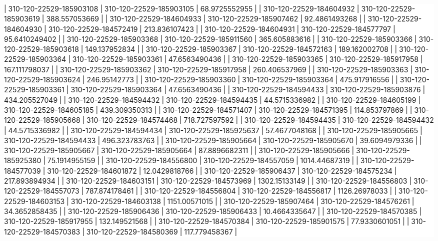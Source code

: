 | 310-120-22529-185903108 | 310-120-22529-185903105 | 68.9725552955 |
| 310-120-22529-184604932 | 310-120-22529-185903619 | 388.557053669 |
| 310-120-22529-184604933 | 310-120-22529-185907462 | 92.4861493268 |
| 310-120-22529-184604930 | 310-120-22529-184572419 | 213.836107423 |
| 310-120-22529-184604931 | 310-120-22529-184577797 | 95.6410249402 |
| 310-120-22529-185903368 | 310-120-22529-185911560 | 365.605883616 |
| 310-120-22529-185903366 | 310-120-22529-185903618 | 149.137952834 |
| 310-120-22529-185903367 | 310-120-22529-184572163 | 189.162002708 |
| 310-120-22529-185903364 | 310-120-22529-185903361 | 47.6563490436 |
| 310-120-22529-185903365 | 310-120-22529-185917958 | 167.111798037 |
| 310-120-22529-185903362 | 310-120-22529-185917958 | 260.406537969 |
| 310-120-22529-185903363 | 310-120-22529-185903624 | 246.95142773 |
| 310-120-22529-185903360 | 310-120-22529-185903364 | 475.917916556 |
| 310-120-22529-185903361 | 310-120-22529-185903364 | 47.6563490436 |
| 310-120-22529-184594433 | 310-120-22529-185903876 | 434.205527049 |
| 310-120-22529-184594432 | 310-120-22529-184594435 | 44.5715336982 |
| 310-120-22529-184605199 | 310-120-22529-184605185 | 439.309350313 |
| 310-120-22529-184571407 | 310-120-22529-184571395 | 114.853797869 |
| 310-120-22529-185905668 | 310-120-22529-184574468 | 718.727597592 |
| 310-120-22529-184594435 | 310-120-22529-184594432 | 44.5715336982 |
| 310-120-22529-184594434 | 310-120-22529-185925637 | 57.4677048168 |
| 310-120-22529-185905665 | 310-120-22529-184594433 | 496.323783763 |
| 310-120-22529-185905664 | 310-120-22529-185905670 | 39.6094979336 |
| 310-120-22529-185905667 | 310-120-22529-185905664 | 87.8896682311 |
| 310-120-22529-185905666 | 310-120-22529-185925380 | 75.1914955159 |
| 310-120-22529-184556800 | 310-120-22529-184557059 | 1014.44687319 |
| 310-120-22529-184577039 | 310-120-22529-184601872 | 12.0429818766 |
| 310-120-22529-185906437 | 310-120-22529-184575234 | 217.893894934 |
| 310-120-22529-184603151 | 310-120-22529-184573969 | 1302.15133149 |
| 310-120-22529-184556803 | 310-120-22529-184557073 | 787.874178461 |
| 310-120-22529-184556804 | 310-120-22529-184556817 | 1126.26978033 |
| 310-120-22529-184603153 | 310-120-22529-184603138 | 1151.00571015 |
| 310-120-22529-185907464 | 310-120-22529-184576261 | 34.3652858435 |
| 310-120-22529-185906436 | 310-120-22529-185906433 | 10.4664335647 |
| 310-120-22529-184570385 | 310-120-22529-185917955 | 132.149521568 |
| 310-120-22529-184570384 | 310-120-22529-185901575 | 77.9330601051 |
| 310-120-22529-184570383 | 310-120-22529-184580369 | 117.779458367 |